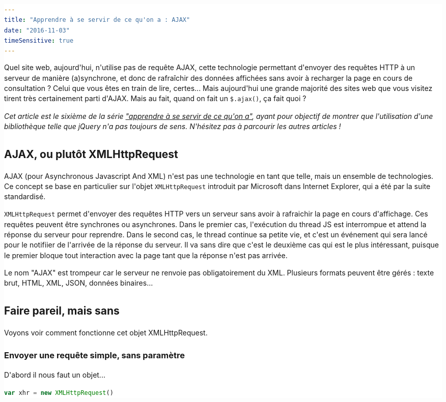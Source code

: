 ```yaml
---
title: "Apprendre à se servir de ce qu'on a : AJAX"
date: "2016-11-03"
timeSensitive: true
---
```


Quel site web, aujourd'hui, n'utilise pas de requête AJAX, cette technologie
permettant d'envoyer des requêtes HTTP à un serveur de manière (a)synchrone, et
donc de rafraîchir des données affichées sans avoir à recharger la page en
cours de consultation ? Celui que vous êtes en train de lire, certes... Mais
aujourd'hui une grande majorité des sites web que vous visitez tirent très
certainement parti d'AJAX. Mais au fait, quand on fait un `$.ajax()`, ça fait
quoi ?

<span class="more"></span>

_Cet article est le sixième de la série ["apprendre à se servir de ce qu'on
a"](/articles/apprendre-a-se-servir-de-ce-quon-a), ayant pour objectif de
montrer que l'utilisation d'une bibliothèque telle que jQuery n'a pas toujours
de sens. N'hésitez pas à parcourir les autres articles !_

## AJAX, ou plutôt XMLHttpRequest

AJAX (pour Asynchronous Javascript And XML) n'est pas une technologie en tant
que telle, mais un ensemble de technologies. Ce concept se base en particulier
sur l'objet `XMLHttpRequest` introduit par Microsoft dans Internet Explorer,
qui a été par la suite standardisé.

`XMLHttpRequest` permet d'envoyer des requêtes HTTP vers un serveur sans avoir
à rafraichir la page en cours d'affichage. Ces requêtes peuvent être synchrones
ou asynchrones. Dans le premier cas, l'exécution du thread JS est interrompue
et attend la réponse du serveur pour reprendre. Dans le second cas, le thread
continue sa petite vie, et c'est un événement qui sera lancé pour le notifiier
de l'arrivée de la réponse du serveur. Il va sans dire que c'est le deuxième
cas qui est le plus intéressant, puisque le premier bloque tout interaction
avec la page tant que la réponse n'est pas arrivée.

Le nom "AJAX" est trompeur car le serveur ne renvoie pas obligatoirement du
XML. Plusieurs formats peuvent être gérés : texte brut, HTML, XML, JSON,
données binaires...

## Faire pareil, mais sans

Voyons voir comment fonctionne cet objet XMLHttpRequest.

### Envoyer une requête simple, sans paramètre

D'abord il nous faut un objet...

```js
var xhr = new XMLHttpRequest()
```
